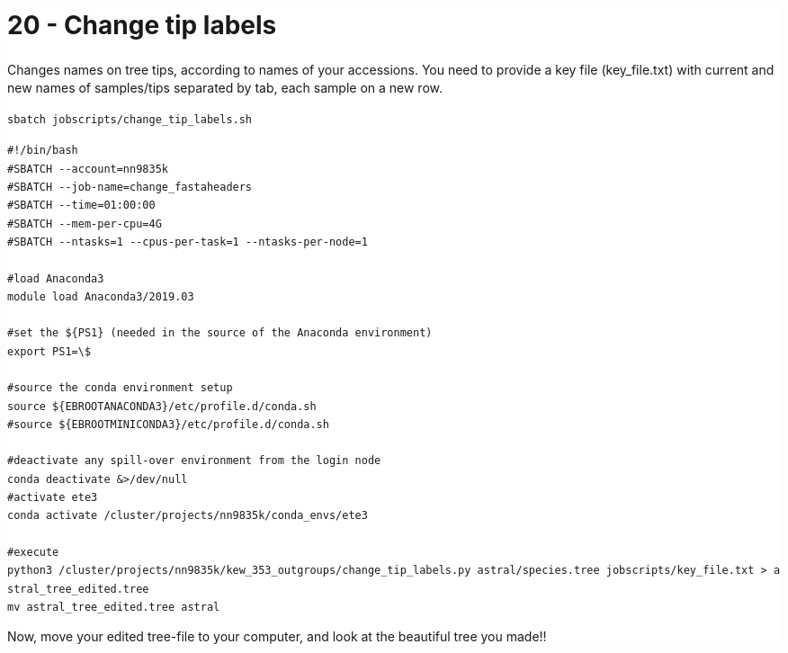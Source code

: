 # 20 - Change tip labels 
Changes names on tree tips, according to names of your accessions.
You need to provide a key file (key_file.txt) with current and new names of samples/tips separated by tab, each sample on a new row. 

```
sbatch jobscripts/change_tip_labels.sh
```
```
#!/bin/bash
#SBATCH --account=nn9835k
#SBATCH --job-name=change_fastaheaders
#SBATCH --time=01:00:00
#SBATCH --mem-per-cpu=4G
#SBATCH --ntasks=1 --cpus-per-task=1 --ntasks-per-node=1

#load Anaconda3
module load Anaconda3/2019.03

#set the ${PS1} (needed in the source of the Anaconda environment)
export PS1=\$

#source the conda environment setup
source ${EBROOTANACONDA3}/etc/profile.d/conda.sh
#source ${EBROOTMINICONDA3}/etc/profile.d/conda.sh

#deactivate any spill-over environment from the login node
conda deactivate &>/dev/null
#activate ete3
conda activate /cluster/projects/nn9835k/conda_envs/ete3

#execute
python3 /cluster/projects/nn9835k/kew_353_outgroups/change_tip_labels.py astral/species.tree jobscripts/key_file.txt > astral_tree_edited.tree
mv astral_tree_edited.tree astral
```

Now, move your edited tree-file to your computer, and look at the beautiful tree you made!!
